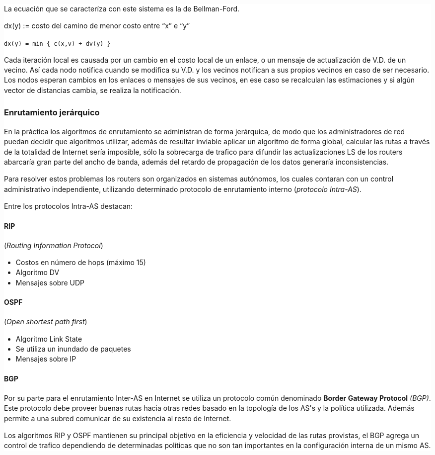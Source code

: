 La ecuación que se caracteríza con este sistema es la de Bellman-Ford.

dx(y) := costo del camino de menor costo entre “x” e “y”

    dx(y) = min { c(x,v) + dv(y) }

Cada iteración local es causada por un cambio en el costo local de un enlace, o un mensaje de actualización de V.D. de un vecino. Así cada nodo notifica cuando se modifica su V.D. y los vecinos notifican a sus propios vecinos en caso de ser necesario. Los nodos esperan cambios en los enlaces o mensajes de sus vecinos, en ese caso se recalculan las estimaciones y si algún vector de distancias cambia, se realiza la notificación.

### Enrutamiento jerárquico

En la práctica los algoritmos de enrutamiento se administran de forma jerárquica, de modo que los administradores de red puedan decidir que algoritmos utilizar, además de resultar inviable aplicar un algoritmo de forma global, calcular las rutas a través de la totalidad de Internet sería imposible, sólo la sobrecarga de trafico para difundir las actualizaciones LS de los routers abarcaría gran parte del ancho de banda, además del retardo de propagación de los datos generaría inconsistencias.

Para resolver estos problemas los routers son organizados en sistemas autónomos, los cuales contaran con un control administrativo independiente, utilizando determinado protocolo de enrutamiento interno (*protocolo Intra-AS*).

Entre los protocolos Intra-AS destacan:

#### RIP

(*Routing Information Protocol*)

- Costos en número de hops (máximo 15)
- Algoritmo DV
- Mensajes sobre UDP

#### OSPF

(*Open shortest path first*)

- Algoritmo Link State
- Se utiliza un inundado de paquetes
- Mensajes sobre IP

#### BGP

Por su parte para el enrutamiento Inter-AS en Internet se utiliza un protocolo común denominado **Border Gateway Protocol** *(BGP)*. Este protocolo debe proveer buenas rutas hacia otras redes basado en la topología de los AS's y la política utilizada. Además permite a una subred comunicar de su existencia al resto de Internet.

Los algoritmos RIP y OSPF mantienen su principal objetivo en la eficiencia y velocidad de las rutas provistas, el BGP agrega un control de trafico dependiendo de determinadas políticas que no son tan importantes en la configuración interna de un mismo AS.